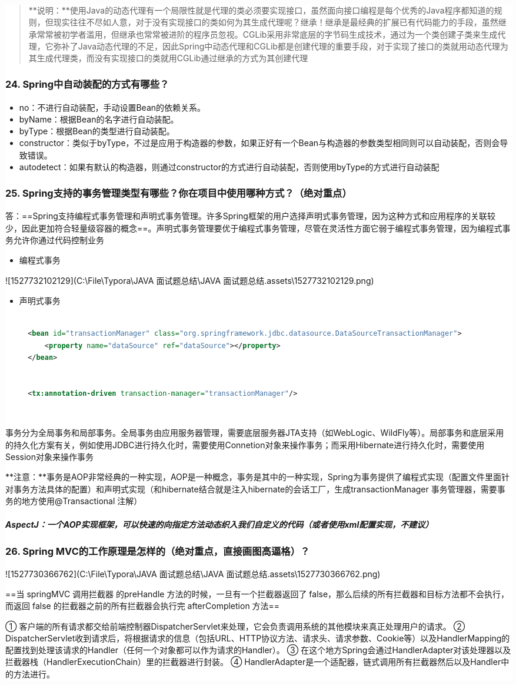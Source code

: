 > **说明：**使用Java的动态代理有一个局限性就是代理的类必须要实现接口，虽然面向接口编程是每个优秀的Java程序都知道的规则，但现实往往不尽如人意，对于没有实现接口的类如何为其生成代理呢？继承！继承是最经典的扩展已有代码能力的手段，虽然继承常常被初学者滥用，但继承也常常被进阶的程序员忽视。CGLib采用非常底层的字节码生成技术，通过为一个类创建子类来生成代理，它弥补了Java动态代理的不足，因此Spring中动态代理和CGLib都是创建代理的重要手段，对于实现了接口的类就用动态代理为其生成代理类，而没有实现接口的类就用CGLib通过继承的方式为其创建代理

### 24. Spring中自动装配的方式有哪些？

- no：不进行自动装配，手动设置Bean的依赖关系。 
- byName：根据Bean的名字进行自动装配。 
- byType：根据Bean的类型进行自动装配。 
- constructor：类似于byType，不过是应用于构造器的参数，如果正好有一个Bean与构造器的参数类型相同则可以自动装配，否则会导致错误。 
- autodetect：如果有默认的构造器，则通过constructor的方式进行自动装配，否则使用byType的方式进行自动装配

### 25. Spring支持的事务管理类型有哪些？你在项目中使用哪种方式？（绝对重点）

答：==Spring支持编程式事务管理和声明式事务管理。许多Spring框架的用户选择声明式事务管理，因为这种方式和应用程序的关联较少，因此更加符合轻量级容器的概念==。声明式事务管理要优于编程式事务管理，尽管在灵活性方面它弱于编程式事务管理，因为编程式事务允许你通过代码控制业务

- 编程式事务

![1527732102129](C:\File\Typora\JAVA 面试题总结\JAVA 面试题总结.assets\1527732102129.png)



- 声明式事务

  ```xml
  	
  	<bean id="transactionManager" class="org.springframework.jdbc.datasource.DataSourceTransactionManager">
  		<property name="dataSource" ref="dataSource"></property>
  	</bean>

  	
  	<tx:annotation-driven transaction-manager="transactionManager"/>
  ```

  ​

事务分为全局事务和局部事务。全局事务由应用服务器管理，需要底层服务器JTA支持（如WebLogic、WildFly等）。局部事务和底层采用的持久化方案有关，例如使用JDBC进行持久化时，需要使用Connetion对象来操作事务；而采用Hibernate进行持久化时，需要使用Session对象来操作事务

**注意：**事务是AOP非常经典的一种实现，AOP是一种概念，事务是其中的一种实现，Spring为事务提供了编程式实现（配置文件里面针对事务方法具体的配置）和声明式实现（和hibernate结合就是注入hibernate的会话工厂，生成transactionManager 事务管理器，需要事务的地方使用@Transactional 注解）

##### AspectJ：一个AOP实现框架，可以快速的向指定方法动态织入我们自定义的代码（或者使用xml配置实现，不建议）

### 26. Spring MVC的工作原理是怎样的（绝对重点，直接画图高逼格）？

![1527730366762](C:\File\Typora\JAVA 面试题总结\JAVA 面试题总结.assets\1527730366762.png)

==当 springMVC 调用拦截器 的preHandle 方法的时候，一旦有一个拦截器返回了 false，那么后续的所有拦截器和目标方法都不会执行，而返回 false 的拦截器之前的所有拦截器会执行完 afterCompletion 方法==

① 客户端的所有请求都交给前端控制器DispatcherServlet来处理，它会负责调用系统的其他模块来真正处理用户的请求。 
② DispatcherServlet收到请求后，将根据请求的信息（包括URL、HTTP协议方法、请求头、请求参数、Cookie等）以及HandlerMapping的配置找到处理该请求的Handler（任何一个对象都可以作为请求的Handler）。 
③ 在这个地方Spring会通过HandlerAdapter对该处理器以及拦截器栈（HandlerExecutionChain）里的拦截器进行封装。 
④ HandlerAdapter是一个适配器，链式调用所有拦截器然后以及Handler中的方法进行。 
